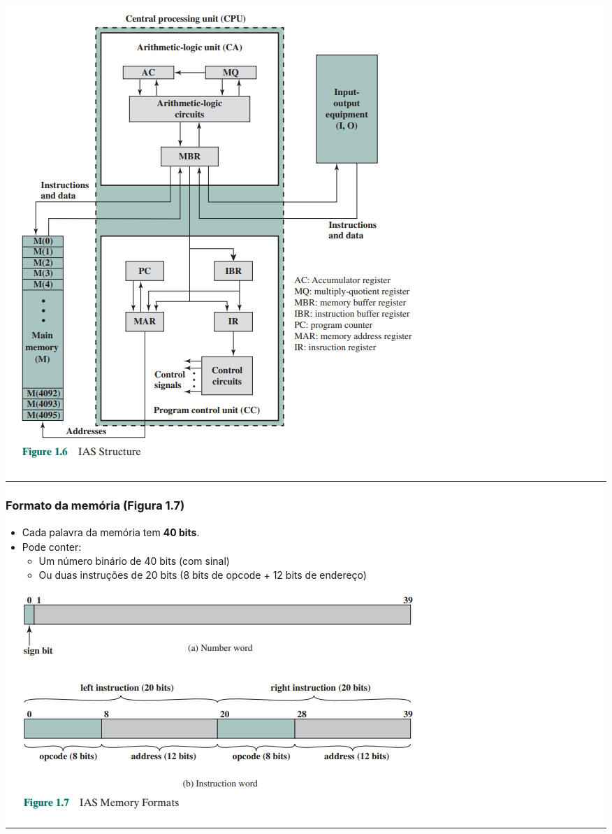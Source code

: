 ![Componentes IAS](Imagens/figura_1_6.png)

---
### Formato da memória (Figura 1.7)

- Cada palavra da memória tem **40 bits**.
- Pode conter:
  - Um número binário de 40 bits (com sinal)
  - Ou duas instruções de 20 bits (8 bits de opcode + 12 bits de endereço)

![Diagrama da CPU](Imagens/figura_1_7.png)

---